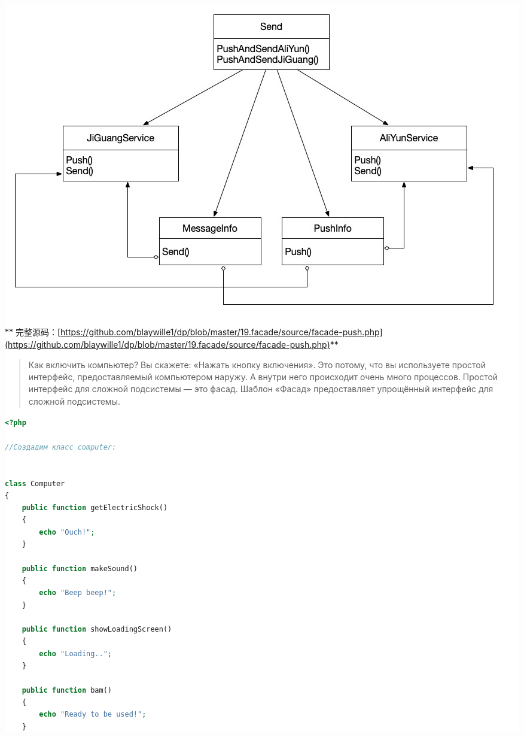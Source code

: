 ![短信发送功能门面模式版](https://raw.githubusercontent.com/blaywille1/dp/master/19.facade/img/facade-push.jpg)

**
完整源码：[https://github.com/blaywille1/dp/blob/master/19.facade/source/facade-push.php](https://github.com/blaywille1/dp/blob/master/19.facade/source/facade-push.php)**

> Как включить компьютер? Вы скажете: «Нажать кнопку включения». Это потому, что вы используете простой интерфейс, предоставляемый компьютером наружу. А внутри него происходит очень много процессов. Простой интерфейс для сложной подсистемы — это фасад. Шаблон «Фасад» предоставляет упрощённый интерфейс для сложной подсистемы.

```php
<?php

//Создадим класс computer:


class Computer
{
    public function getElectricShock()
    {
        echo "Ouch!";
    }

    public function makeSound()
    {
        echo "Beep beep!";
    }

    public function showLoadingScreen()
    {
        echo "Loading..";
    }

    public function bam()
    {
        echo "Ready to be used!";
    }

```